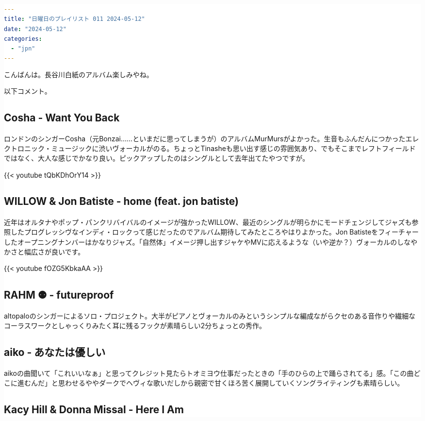 ```yaml
---
title: "日曜日のプレイリスト 011 2024-05-12"
date: "2024-05-12"
categories: 
  - "jpn"
---
```


こんばんは。長谷川白紙のアルバム楽しみやね。

<iframe allow="autoplay *; encrypted-media *; fullscreen *; clipboard-write" frameborder="0" height="450" style="width:100%;max-width:660px;overflow:hidden;border-radius:10px;" sandbox="allow-forms allow-popups allow-same-origin allow-scripts allow-storage-access-by-user-activation allow-top-navigation-by-user-activation" src="https://embed.music.apple.com/jp/playlist/sunday-playlist-011-2024-05-12/pl.u-NpXmYB3Cp9MZx8?l=en-US"></iframe>

<iframe src="https://open.spotify.com/embed/playlist/1HWPNZAuRbKwuTKLtK5kB4" width="300" height="380" frameborder="0" allowtransparency="true" allow="encrypted-media"></iframe>

以下コメント。



## Cosha - Want You Back

ロンドンのシンガーCosha（元Bonzai……といまだに思ってしまうが）のアルバムMurMursがよかった。生音もふんだんにつかったエレクトロニック・ミュージックに渋いヴォーカルがのる。ちょっとTinasheも思い出す感じの雰囲気あり、でもそこまでレフトフィールドではなく、大人な感じでかなり良い。ピックアップしたのはシングルとして去年出てたやつですが。

{{< youtube tQbKDhOrY14 >}}

<iframe style="border: 0; width: 100%; height: 120px;" src="https://bandcamp.com/EmbeddedPlayer/album=1489123878/size=large/bgcol=ffffff/linkcol=0687f5/tracklist=false/artwork=small/track=2239441799/transparent=true/" seamless=""><a href="https://cosha.bandcamp.com/album/murmurs">MurMurs Cosha</a></iframe>

## WILLOW & Jon Batiste - home (feat. jon batiste)

近年はオルタナやポップ・パンクリバイバルのイメージが強かったWILLOW、最近のシングルが明らかにモードチェンジしてジャズも参照したプログレッシヴなインディ・ロックって感じだったのでアルバム期待してみたところやはりよかった。Jon Batisteをフィーチャーしたオープニングナンバーはかなりジャズ。「自然体」イメージ押し出すジャケやMVに応えるような（いや逆か？）ヴォーカルのしなやかさと幅広さが良いです。

{{< youtube fOZG5KbkaAA >}}

## RAHM ⚉ - futureproof

altopaloのシンガーによるソロ・プロジェクト。大半がピアノとヴォーカルのみというシンプルな編成ながらクセのある音作りや繊細なコーラスワークとしゃっくりみたく耳に残るフックが素晴らしい2分ちょっとの秀作。

## aiko - あなたは優しい

aikoの曲聞いて「これいいなぁ」と思ってクレジット見たらトオミヨウ仕事だったときの「手のひらの上で踊らされてる」感。「この曲どこに進むんだ」と思わせるややダークでヘヴィな歌いだしから親密で甘くほろ苦く展開していくソングライティングも素晴らしい。

## Kacy Hill & Donna Missal - Here I Am
